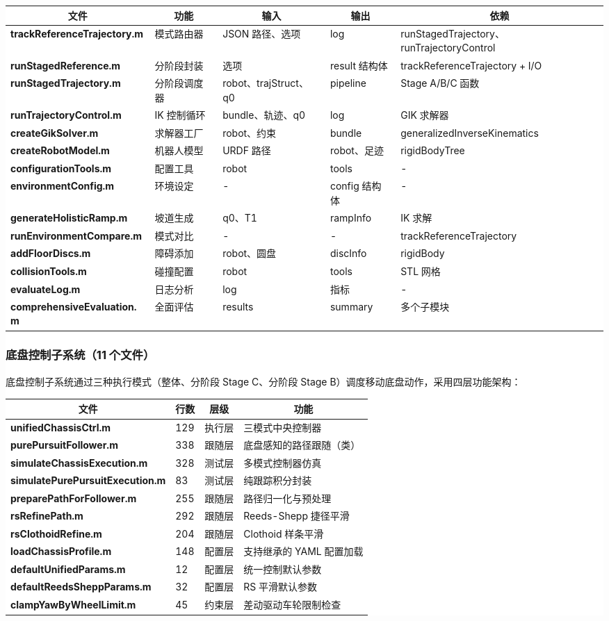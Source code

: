 | 文件 | 功能 | 输入 | 输出 | 依赖 |
|------|------|------|------|------|
| **trackReferenceTrajectory.m** | 模式路由器 | JSON 路径、选项 | log | runStagedTrajectory、runTrajectoryControl |
| **runStagedReference.m** | 分阶段封装 | 选项 | result 结构体 | trackReferenceTrajectory + I/O |
| **runStagedTrajectory.m** | 分阶段调度器 | robot、trajStruct、q0 | pipeline | Stage A/B/C 函数 |
| **runTrajectoryControl.m** | IK 控制循环 | bundle、轨迹、q0 | log | GIK 求解器 |
| **createGikSolver.m** | 求解器工厂 | robot、约束 | bundle | generalizedInverseKinematics |
| **createRobotModel.m** | 机器人模型 | URDF 路径 | robot、足迹 | rigidBodyTree |
| **configurationTools.m** | 配置工具 | robot | tools | - |
| **environmentConfig.m** | 环境设定 | - | config 结构体 | - |
| **generateHolisticRamp.m** | 坡道生成 | q0、T1 | rampInfo | IK 求解 |
| **runEnvironmentCompare.m** | 模式对比 | - | - | trackReferenceTrajectory |
| **addFloorDiscs.m** | 障碍添加 | robot、圆盘 | discInfo | rigidBody |
| **collisionTools.m** | 碰撞配置 | robot | tools | STL 网格 |
| **evaluateLog.m** | 日志分析 | log | 指标 | - |
| **comprehensiveEvaluation.m** | 全面评估 | results | summary | 多个子模块 |

### 底盘控制子系统（11 个文件）

底盘控制子系统通过三种执行模式（整体、分阶段 Stage C、分阶段 Stage B）调度移动底盘动作，采用四层功能架构：

| 文件 | 行数 | 层级 | 功能 |
|------|------|------|------|
| **unifiedChassisCtrl.m** | 129 | 执行层 | 三模式中央控制器 |
| **purePursuitFollower.m** | 338 | 跟随层 | 底盘感知的路径跟随（类） |
| **simulateChassisExecution.m** | 328 | 测试层 | 多模式控制器仿真 |
| **simulatePurePursuitExecution.m** | 83 | 测试层 | 纯跟踪积分封装 |
| **preparePathForFollower.m** | 255 | 跟随层 | 路径归一化与预处理 |
| **rsRefinePath.m** | 292 | 跟随层 | Reeds-Shepp 捷径平滑 |
| **rsClothoidRefine.m** | 204 | 跟随层 | Clothoid 样条平滑 |
| **loadChassisProfile.m** | 148 | 配置层 | 支持继承的 YAML 配置加载 |
| **defaultUnifiedParams.m** | 12 | 配置层 | 统一控制默认参数 |
| **defaultReedsSheppParams.m** | 32 | 配置层 | RS 平滑默认参数 |
| **clampYawByWheelLimit.m** | 45 | 约束层 | 差动驱动车轮限制检查 |
